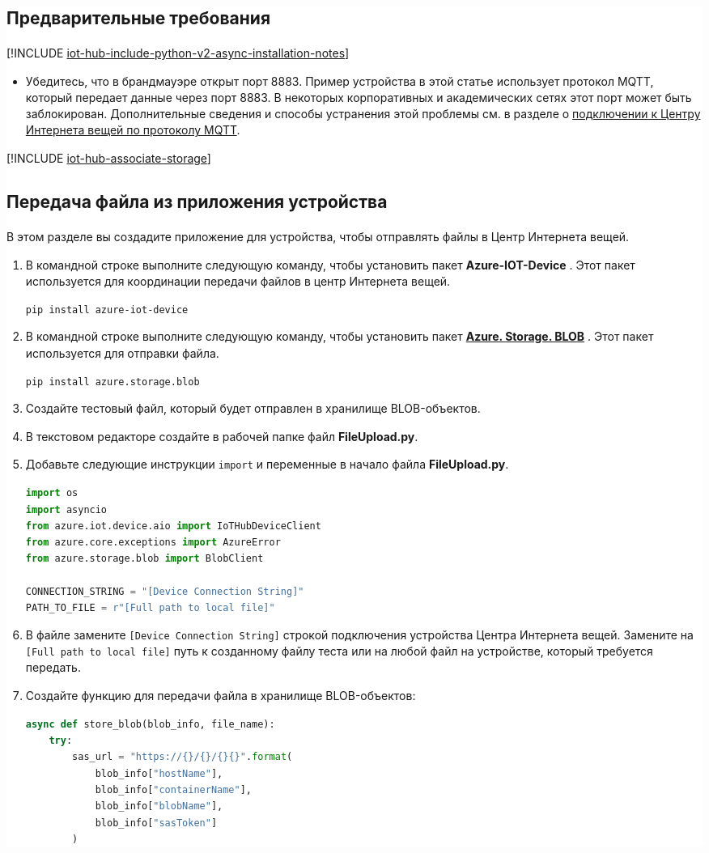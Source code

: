 ## <a name="prerequisites"></a>Предварительные требования

[!INCLUDE [iot-hub-include-python-v2-async-installation-notes](../../includes/iot-hub-include-python-v2-async-installation-notes.md)]

* Убедитесь, что в брандмауэре открыт порт 8883. Пример устройства в этой статье использует протокол MQTT, который передает данные через порт 8883. В некоторых корпоративных и академических сетях этот порт может быть заблокирован. Дополнительные сведения и способы устранения этой проблемы см. в разделе о [подключении к Центру Интернета вещей по протоколу MQTT](iot-hub-mqtt-support.md#connecting-to-iot-hub).

[!INCLUDE [iot-hub-associate-storage](../../includes/iot-hub-associate-storage.md)]

## <a name="upload-a-file-from-a-device-app"></a>Передача файла из приложения устройства

В этом разделе вы создадите приложение для устройства, чтобы отправлять файлы в Центр Интернета вещей.

1. В командной строке выполните следующую команду, чтобы установить пакет **Azure-IOT-Device** . Этот пакет используется для координации передачи файлов в центр Интернета вещей.

    ```cmd/sh
    pip install azure-iot-device
    ```

1. В командной строке выполните следующую команду, чтобы установить пакет [**Azure. Storage. BLOB**](https://pypi.org/project/azure-storage-blob/) . Этот пакет используется для отправки файла.

    ```cmd/sh
    pip install azure.storage.blob
    ```

1. Создайте тестовый файл, который будет отправлен в хранилище BLOB-объектов.

1. В текстовом редакторе создайте в рабочей папке файл **FileUpload.py**.

1. Добавьте следующие инструкции `import` и переменные в начало файла **FileUpload.py**.

    ```python
    import os
    import asyncio
    from azure.iot.device.aio import IoTHubDeviceClient
    from azure.core.exceptions import AzureError
    from azure.storage.blob import BlobClient

    CONNECTION_STRING = "[Device Connection String]"
    PATH_TO_FILE = r"[Full path to local file]"
    ```

1. В файле замените `[Device Connection String]` строкой подключения устройства Центра Интернета вещей. Замените на `[Full path to local file]` путь к созданному файлу теста или на любой файл на устройстве, который требуется передать.

1. Создайте функцию для передачи файла в хранилище BLOB-объектов:

    ```python
    async def store_blob(blob_info, file_name):
        try:
            sas_url = "https://{}/{}/{}{}".format(
                blob_info["hostName"],
                blob_info["containerName"],
                blob_info["blobName"],
                blob_info["sasToken"]
            )
